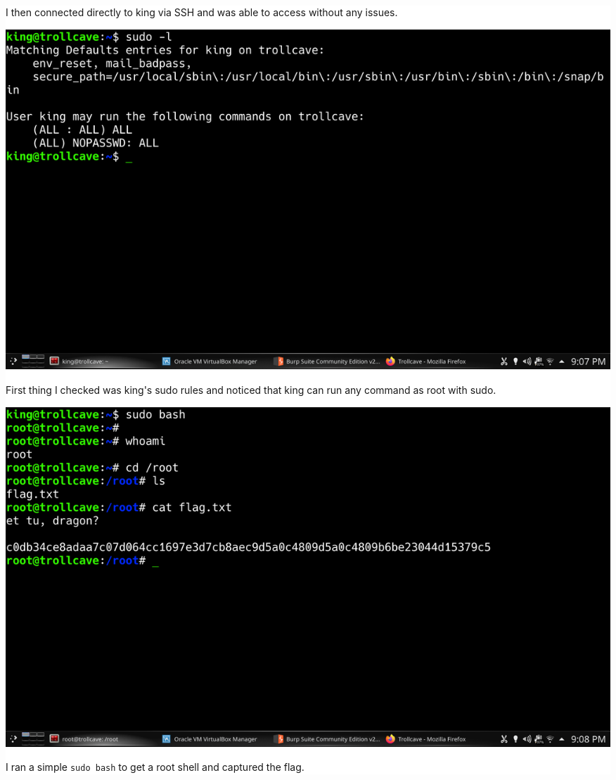 I then connected directly to king via SSH and was able to access without any issues.

![](shots/42_king-can-execute-anything-as-sudo.png)

First thing I checked was king's sudo rules and noticed that king can run any command as root with sudo.

![](shots/43_root-shell-access-and-flag.png)

I ran a simple `sudo bash` to get a root shell and captured the flag.
